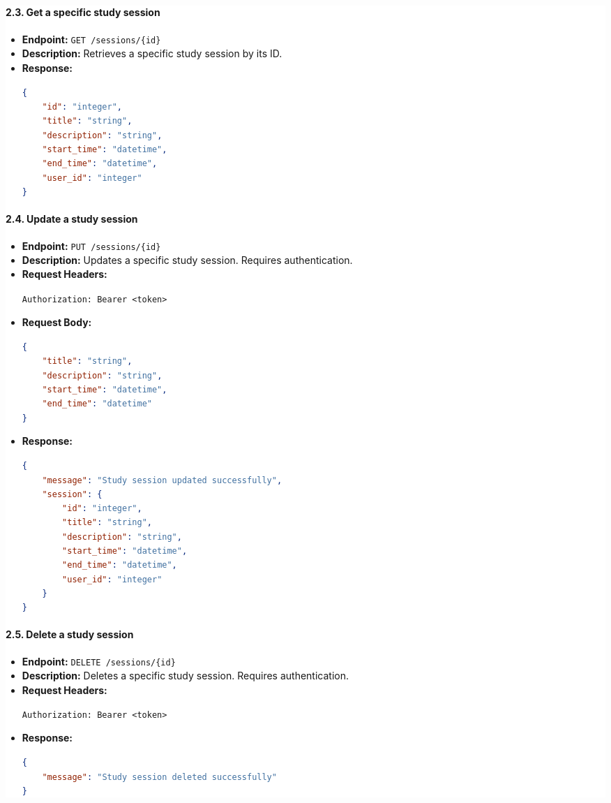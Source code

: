 #### 2.3. Get a specific study session

- **Endpoint:** `GET /sessions/{id}`
- **Description:** Retrieves a specific study session by its ID.
- **Response:**
    ```json
    {
        "id": "integer",
        "title": "string",
        "description": "string",
        "start_time": "datetime",
        "end_time": "datetime",
        "user_id": "integer"
    }
    ```

#### 2.4. Update a study session

- **Endpoint:** `PUT /sessions/{id}`
- **Description:** Updates a specific study session. Requires authentication.
- **Request Headers:**
    ```
    Authorization: Bearer <token>
    ```
- **Request Body:**
    ```json
    {
        "title": "string",
        "description": "string",
        "start_time": "datetime",
        "end_time": "datetime"
    }
    ```
- **Response:**
    ```json
    {
        "message": "Study session updated successfully",
        "session": {
            "id": "integer",
            "title": "string",
            "description": "string",
            "start_time": "datetime",
            "end_time": "datetime",
            "user_id": "integer"
        }
    }
    ```

#### 2.5. Delete a study session

- **Endpoint:** `DELETE /sessions/{id}`
- **Description:** Deletes a specific study session. Requires authentication.
- **Request Headers:**
    ```
    Authorization: Bearer <token>
    ```
- **Response:**
    ```json
    {
        "message": "Study session deleted successfully"
    }
    ```
